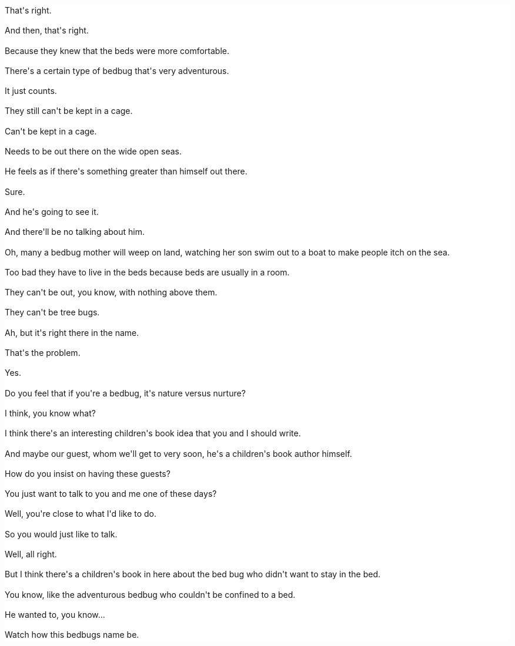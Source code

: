 That's right.

And then, that's right.

Because they knew that the beds were more comfortable.

There's a certain type of bedbug that's very adventurous.

It just counts.

They still can't be kept in a cage.

Can't be kept in a cage.

Needs to be out there on the wide open seas.

He feels as if there's something greater than himself out there.

Sure.

And he's going to see it.

And there'll be no talking about him.

Oh, many a bedbug mother will weep on land, watching her son swim out to a boat to make people itch on the sea.

Too bad they have to live in the beds because beds are usually in a room.

They can't be out, you know, with nothing above them.

They can't be tree bugs.

Ah, but it's right there in the name.

That's the problem.

Yes.

Do you feel that if you're a bedbug, it's nature versus nurture?

I think, you know what?

I think there's an interesting children's book idea that you and I should write.

And maybe our guest, whom we'll get to very soon, he's a children's book author himself.

How do you insist on having these guests?

You just want to talk to you and me one of these days?

Well, you're close to what I'd like to do.

So you would just like to talk.

Well, all right.

But I think there's a children's book in here about the bed bug who didn't want to stay in the bed.

You know, like the adventurous bedbug who couldn't be confined to a bed.

He wanted to, you know...

Watch how this bedbugs name be.
